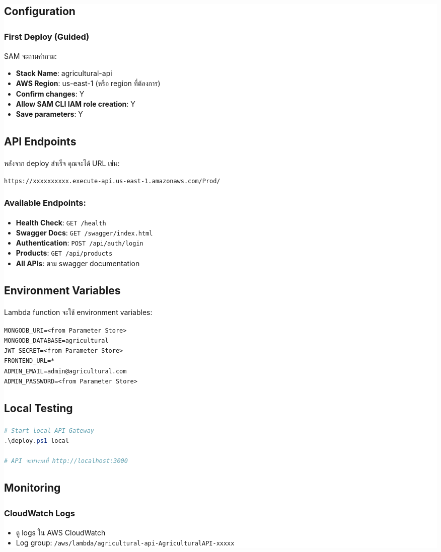 ## Configuration

### First Deploy (Guided)
SAM จะถามคำถาม:
- **Stack Name**: agricultural-api
- **AWS Region**: us-east-1 (หรือ region ที่ต้องการ)
- **Confirm changes**: Y
- **Allow SAM CLI IAM role creation**: Y
- **Save parameters**: Y

## API Endpoints

หลังจาก deploy สำเร็จ คุณจะได้ URL เช่น:
```
https://xxxxxxxxxx.execute-api.us-east-1.amazonaws.com/Prod/
```

### Available Endpoints:
- **Health Check**: `GET /health`
- **Swagger Docs**: `GET /swagger/index.html`
- **Authentication**: `POST /api/auth/login`
- **Products**: `GET /api/products`
- **All APIs**: ตาม swagger documentation

## Environment Variables

Lambda function จะใช้ environment variables:
```env
MONGODB_URI=<from Parameter Store>
MONGODB_DATABASE=agricultural
JWT_SECRET=<from Parameter Store>
FRONTEND_URL=*
ADMIN_EMAIL=admin@agricultural.com
ADMIN_PASSWORD=<from Parameter Store>
```

## Local Testing

```powershell
# Start local API Gateway
.\deploy.ps1 local

# API จะทำงานที่ http://localhost:3000
```

## Monitoring

### CloudWatch Logs
- ดู logs ใน AWS CloudWatch
- Log group: `/aws/lambda/agricultural-api-AgriculturalAPI-xxxxx`
